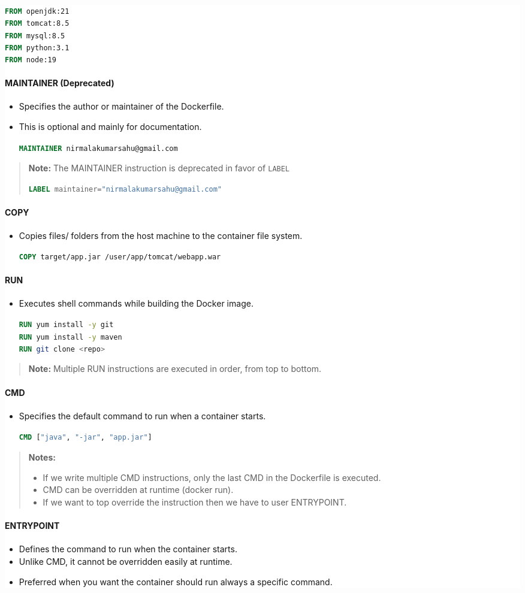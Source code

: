   ```dockerfile
  FROM openjdk:21
  FROM tomcat:8.5
  FROM mysql:8.5
  FROM python:3.1
  FROM node:19
  ```

#### MAINTAINER (Deprecated)

- Specifies the author or maintainer of the Dockerfile.
- This is optional and mainly for documentation.

  ```dockerfile
  MAINTAINER nirmalakumarsahu@gmail.com
  ```

> **Note:** The MAINTAINER instruction is deprecated in favor of `LABEL`
>  ```dockerfile
>  LABEL maintainer="nirmalakumarsahu@gmail.com"
>  ```

#### COPY

- Copies files/ folders from the host machine to the container file system.

  ```dockerfile
  COPY target/app.jar /user/app/tomcat/webapp.war
  ```

#### RUN

- Executes shell commands while building the Docker image.

  ```dockerfile
  RUN yum install -y git
  RUN yum install -y maven
  RUN git clone <repo>
  ```
> **Note:** Multiple RUN instructions are executed in order, from top to bottom.

#### CMD

- Specifies the default command to run when a container starts.

  ```dockerfile
  CMD ["java", "-jar", "app.jar"]
  ```

> **Notes:**
> - If we write multiple CMD instructions, only the last CMD in the Dockerfile is executed.
> - CMD can be overridden at runtime (docker run). 
> - If we want to top override the instruction then we have to user ENTRYPOINT.


#### ENTRYPOINT
 
- Defines the command to run when the container starts.
- Unlike CMD, it cannot be overridden easily at runtime.
* Preferred when you want the container should run always a specific command.
